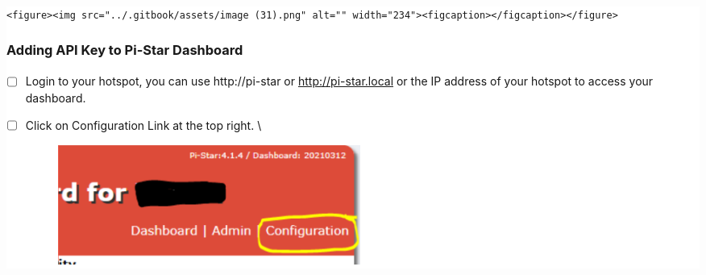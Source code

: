     <figure><img src="../.gitbook/assets/image (31).png" alt="" width="234"><figcaption></figcaption></figure>

### Adding API Key to Pi-Star Dashboard

* [ ] Login to your hotspot, you can use http://pi-star or http://pi-star.local or the IP address of your hotspot to access your dashboard.&#x20;
*   [ ] Click on Configuration Link at the top right. \


    <figure><img src="../.gitbook/assets/image (29).png" alt="" width="375"><figcaption></figcaption></figure>